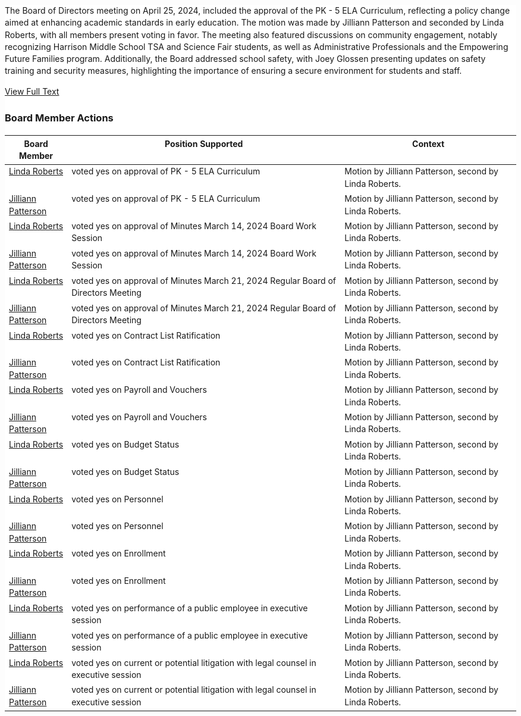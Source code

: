 The Board of Directors meeting on April 25, 2024, included the approval of the PK - 5 ELA Curriculum, reflecting a policy change aimed at enhancing academic standards in early education. The motion was made by Jilliann Patterson and seconded by Linda Roberts, with all members present voting in favor. The meeting also featured discussions on community engagement, notably recognizing Harrison Middle School TSA and Science Fair students, as well as Administrative Professionals and the Empowering Future Families program. Additionally, the Board addressed school safety, with Joey Glossen presenting updates on safety training and security measures, highlighting the importance of ensuring a secure environment for students and staff.

[View Full Text](https://raw.githubusercontent.com/VoronoiPerspectives/WashingtonStateSchoolBoardExplorer/refs/heads/main/data/countries/usa/states/wa/counties/yakima/school_boards/sunnyside_school_district/2024/2024-04-25-minutes.txt)

### Board Member Actions

| Board Member | Position Supported | Context |
|--------------|--------------------|---------|
| [Linda Roberts](board_member_363.md) | voted yes on approval of PK - 5 ELA Curriculum | Motion by Jilliann Patterson, second by Linda Roberts. |
| [Jilliann Patterson](board_member_364.md) | voted yes on approval of PK - 5 ELA Curriculum | Motion by Jilliann Patterson, second by Linda Roberts. |
| [Linda Roberts](board_member_363.md) | voted yes on approval of Minutes March 14, 2024 Board Work Session | Motion by Jilliann Patterson, second by Linda Roberts. |
| [Jilliann Patterson](board_member_364.md) | voted yes on approval of Minutes March 14, 2024 Board Work Session | Motion by Jilliann Patterson, second by Linda Roberts. |
| [Linda Roberts](board_member_363.md) | voted yes on approval of Minutes March 21, 2024 Regular Board of Directors Meeting | Motion by Jilliann Patterson, second by Linda Roberts. |
| [Jilliann Patterson](board_member_364.md) | voted yes on approval of Minutes March 21, 2024 Regular Board of Directors Meeting | Motion by Jilliann Patterson, second by Linda Roberts. |
| [Linda Roberts](board_member_363.md) | voted yes on Contract List Ratification | Motion by Jilliann Patterson, second by Linda Roberts. |
| [Jilliann Patterson](board_member_364.md) | voted yes on Contract List Ratification | Motion by Jilliann Patterson, second by Linda Roberts. |
| [Linda Roberts](board_member_363.md) | voted yes on Payroll and Vouchers | Motion by Jilliann Patterson, second by Linda Roberts. |
| [Jilliann Patterson](board_member_364.md) | voted yes on Payroll and Vouchers | Motion by Jilliann Patterson, second by Linda Roberts. |
| [Linda Roberts](board_member_363.md) | voted yes on Budget Status | Motion by Jilliann Patterson, second by Linda Roberts. |
| [Jilliann Patterson](board_member_364.md) | voted yes on Budget Status | Motion by Jilliann Patterson, second by Linda Roberts. |
| [Linda Roberts](board_member_363.md) | voted yes on Personnel | Motion by Jilliann Patterson, second by Linda Roberts. |
| [Jilliann Patterson](board_member_364.md) | voted yes on Personnel | Motion by Jilliann Patterson, second by Linda Roberts. |
| [Linda Roberts](board_member_363.md) | voted yes on Enrollment | Motion by Jilliann Patterson, second by Linda Roberts. |
| [Jilliann Patterson](board_member_364.md) | voted yes on Enrollment | Motion by Jilliann Patterson, second by Linda Roberts. |
| [Linda Roberts](board_member_363.md) | voted yes on performance of a public employee in executive session | Motion by Jilliann Patterson, second by Linda Roberts. |
| [Jilliann Patterson](board_member_364.md) | voted yes on performance of a public employee in executive session | Motion by Jilliann Patterson, second by Linda Roberts. |
| [Linda Roberts](board_member_363.md) | voted yes on current or potential litigation with legal counsel in executive session | Motion by Jilliann Patterson, second by Linda Roberts. |
| [Jilliann Patterson](board_member_364.md) | voted yes on current or potential litigation with legal counsel in executive session | Motion by Jilliann Patterson, second by Linda Roberts. |
